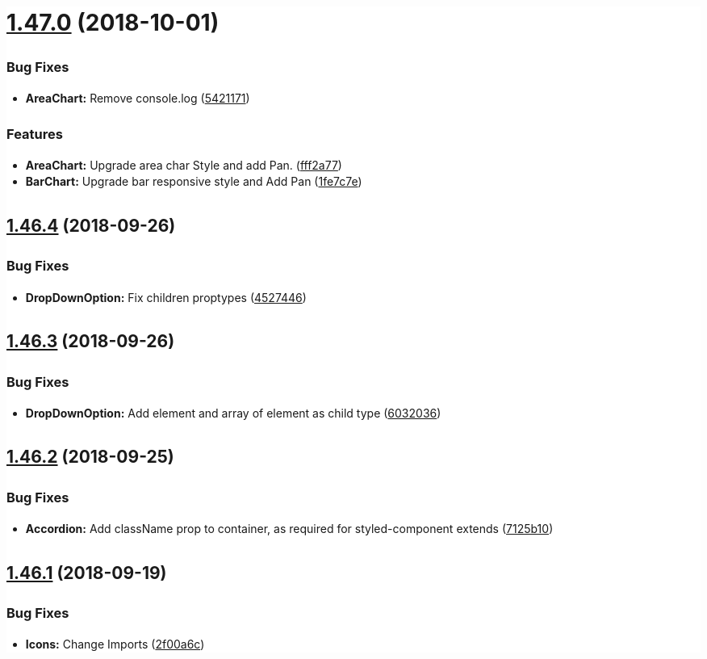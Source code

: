 # [1.47.0](https://github.com/libercapital/liber-components/compare/v1.46.4...v1.47.0) (2018-10-01)


### Bug Fixes

* **AreaChart:** Remove console.log ([5421171](https://github.com/libercapital/liber-components/commit/5421171))


### Features

* **AreaChart:** Upgrade area char Style and add Pan. ([fff2a77](https://github.com/libercapital/liber-components/commit/fff2a77))
* **BarChart:** Upgrade bar responsive style and Add Pan ([1fe7c7e](https://github.com/libercapital/liber-components/commit/1fe7c7e))

## [1.46.4](https://github.com/libercapital/liber-components/compare/v1.46.3...v1.46.4) (2018-09-26)


### Bug Fixes

* **DropDownOption:** Fix children proptypes ([4527446](https://github.com/libercapital/liber-components/commit/4527446))

## [1.46.3](https://github.com/libercapital/liber-components/compare/v1.46.2...v1.46.3) (2018-09-26)


### Bug Fixes

* **DropDownOption:** Add element and array of element as child type ([6032036](https://github.com/libercapital/liber-components/commit/6032036))

## [1.46.2](https://github.com/libercapital/liber-components/compare/v1.46.1...v1.46.2) (2018-09-25)


### Bug Fixes

* **Accordion:** Add className prop to container, as required for styled-component extends ([7125b10](https://github.com/libercapital/liber-components/commit/7125b10))

## [1.46.1](https://github.com/libercapital/liber-components/compare/v1.46.0...v1.46.1) (2018-09-19)


### Bug Fixes

* **Icons:** Change Imports ([2f00a6c](https://github.com/libercapital/liber-components/commit/2f00a6c))
